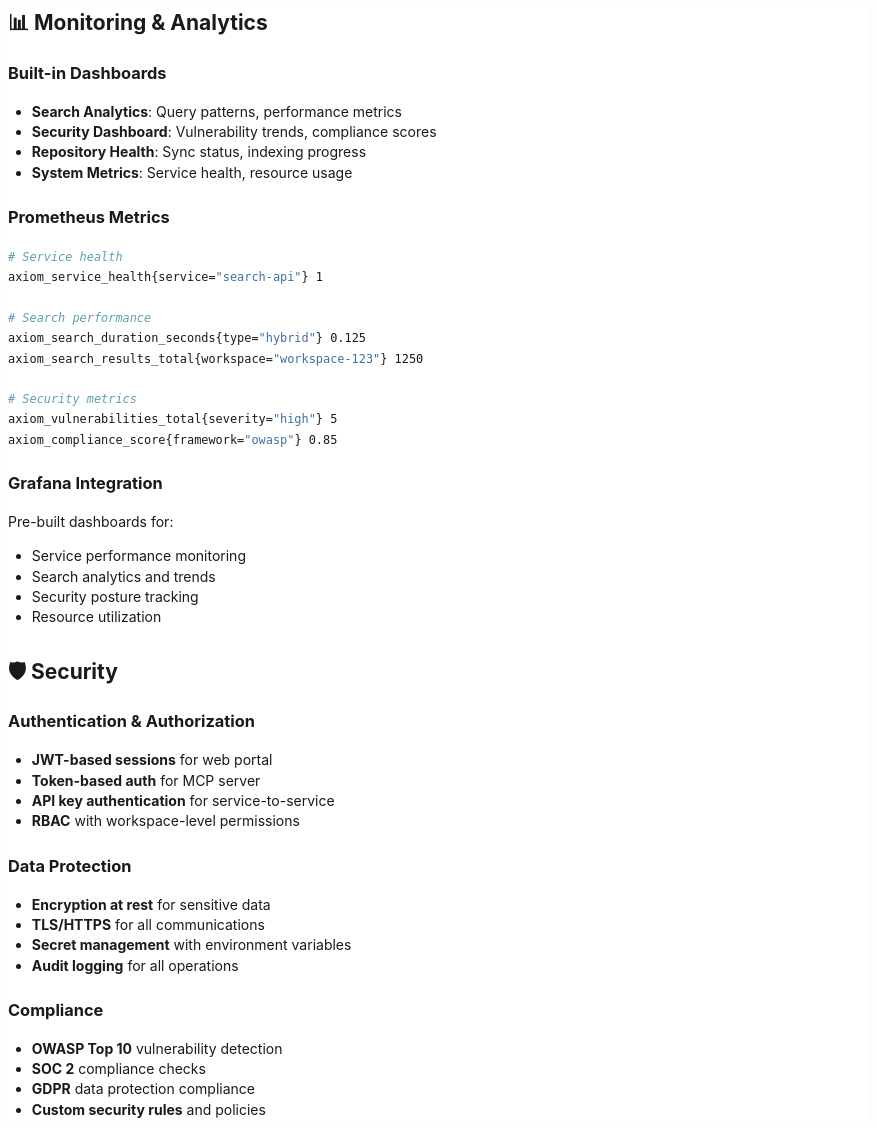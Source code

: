 ## 📊 Monitoring & Analytics

### Built-in Dashboards

- **Search Analytics**: Query patterns, performance metrics
- **Security Dashboard**: Vulnerability trends, compliance scores
- **Repository Health**: Sync status, indexing progress
- **System Metrics**: Service health, resource usage

### Prometheus Metrics

```bash
# Service health
axiom_service_health{service="search-api"} 1

# Search performance
axiom_search_duration_seconds{type="hybrid"} 0.125
axiom_search_results_total{workspace="workspace-123"} 1250

# Security metrics
axiom_vulnerabilities_total{severity="high"} 5
axiom_compliance_score{framework="owasp"} 0.85
```

### Grafana Integration

Pre-built dashboards for:
- Service performance monitoring
- Search analytics and trends
- Security posture tracking
- Resource utilization

## 🛡️ Security

### Authentication & Authorization

- **JWT-based sessions** for web portal
- **Token-based auth** for MCP server
- **API key authentication** for service-to-service
- **RBAC** with workspace-level permissions

### Data Protection

- **Encryption at rest** for sensitive data
- **TLS/HTTPS** for all communications
- **Secret management** with environment variables
- **Audit logging** for all operations

### Compliance

- **OWASP Top 10** vulnerability detection
- **SOC 2** compliance checks
- **GDPR** data protection compliance
- **Custom security rules** and policies

